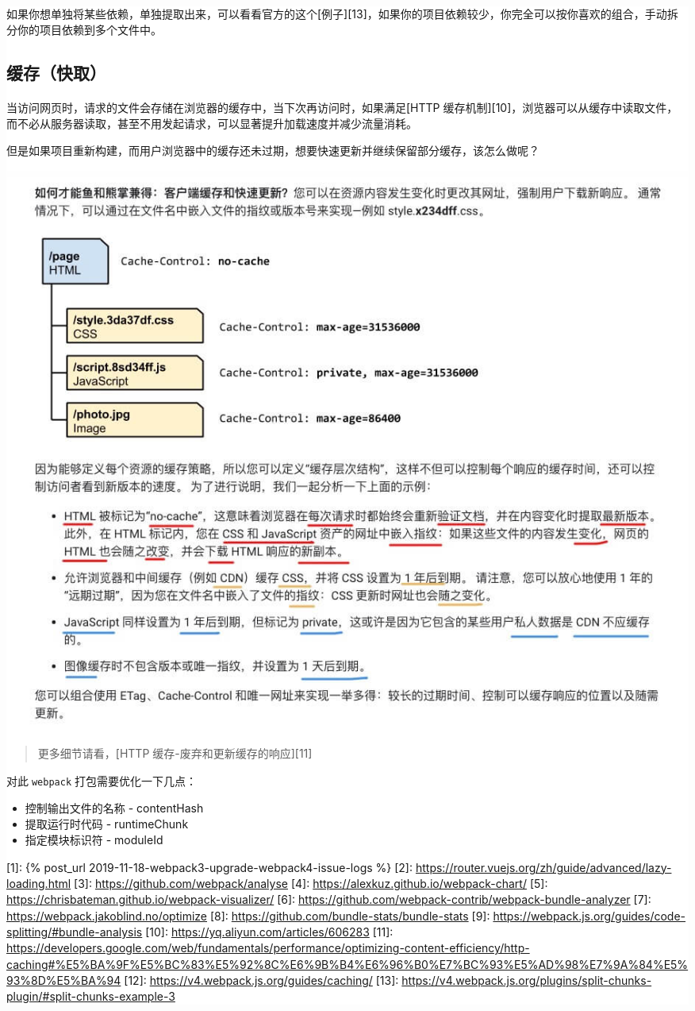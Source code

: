 如果你想单独将某些依赖，单独提取出来，可以看看官方的这个[例子][13]，如果你的项目依赖较少，你完全可以按你喜欢的组合，手动拆分你的项目依赖到多个文件中。

## 缓存（快取）

当访问网页时，请求的文件会存储在浏览器的缓存中，当下次再访问时，如果满足[HTTP 缓存机制][10]，浏览器可以从缓存中读取文件，而不必从服务器读取，甚至不用发起请求，可以显著提升加载速度并减少流量消耗。

但是如果项目重新构建，而用户浏览器中的缓存还未过期，想要快速更新并继续保留部分缓存，该怎么做呢？

![](/assets/images/webpack3升级4之后打包大小优化/5.jpg)

> 更多细节请看，[HTTP 缓存-废弃和更新缓存的响应][11]

对此 `webpack` 打包需要优化一下几点：

- 控制输出文件的名称 - contentHash
- 提取运行时代码 - runtimeChunk
- 指定模块标识符 - moduleId


[1]: {% post_url 2019-11-18-webpack3-upgrade-webpack4-issue-logs %}
[2]: https://router.vuejs.org/zh/guide/advanced/lazy-loading.html
[3]: https://github.com/webpack/analyse
[4]: https://alexkuz.github.io/webpack-chart/
[5]: https://chrisbateman.github.io/webpack-visualizer/
[6]: https://github.com/webpack-contrib/webpack-bundle-analyzer
[7]: https://webpack.jakoblind.no/optimize
[8]: https://github.com/bundle-stats/bundle-stats
[9]: https://webpack.js.org/guides/code-splitting/#bundle-analysis
[10]: https://yq.aliyun.com/articles/606283
[11]: https://developers.google.com/web/fundamentals/performance/optimizing-content-efficiency/http-caching#%E5%BA%9F%E5%BC%83%E5%92%8C%E6%9B%B4%E6%96%B0%E7%BC%93%E5%AD%98%E7%9A%84%E5%93%8D%E5%BA%94
[12]: https://v4.webpack.js.org/guides/caching/
[13]: https://v4.webpack.js.org/plugins/split-chunks-plugin/#split-chunks-example-3